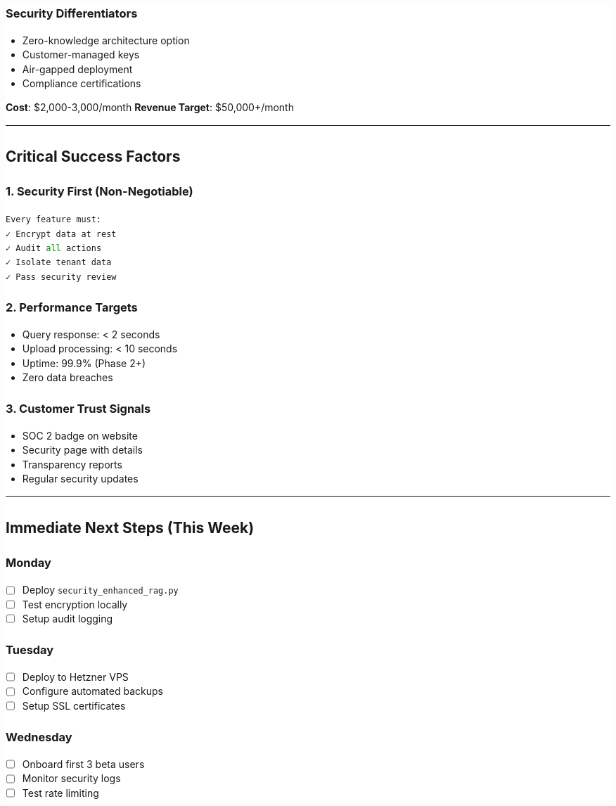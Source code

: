 ### Security Differentiators
- Zero-knowledge architecture option
- Customer-managed keys
- Air-gapped deployment
- Compliance certifications

**Cost**: $2,000-3,000/month
**Revenue Target**: $50,000+/month

---

## Critical Success Factors

### 1. Security First (Non-Negotiable)
```python
Every feature must:
✓ Encrypt data at rest
✓ Audit all actions
✓ Isolate tenant data
✓ Pass security review
```

### 2. Performance Targets
- Query response: < 2 seconds
- Upload processing: < 10 seconds
- Uptime: 99.9% (Phase 2+)
- Zero data breaches

### 3. Customer Trust Signals
- SOC 2 badge on website
- Security page with details
- Transparency reports
- Regular security updates

---

## Immediate Next Steps (This Week)

### Monday
- [ ] Deploy `security_enhanced_rag.py`
- [ ] Test encryption locally
- [ ] Setup audit logging

### Tuesday
- [ ] Deploy to Hetzner VPS
- [ ] Configure automated backups
- [ ] Setup SSL certificates

### Wednesday
- [ ] Onboard first 3 beta users
- [ ] Monitor security logs
- [ ] Test rate limiting
